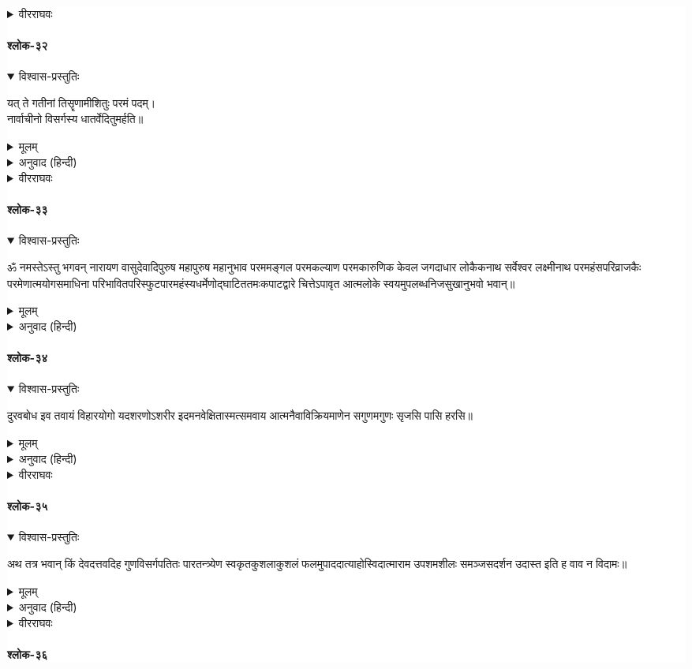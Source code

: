 <details><summary>वीरराघवः</summary></details>

#### श्लोक-३२


<details open><summary>विश्वास-प्रस्तुतिः</summary>

यत् ते गतीनां तिसॄणामीशितुः परमं पदम्।  
नार्वाचीनो विसर्गस्य धातर्वेदितुमर्हति॥
</details>

<details><summary>मूलम्</summary></details>

<details><summary>अनुवाद (हिन्दी)</summary></details>

<details><summary>वीरराघवः</summary></details>

#### श्लोक-३३


<details open><summary>विश्वास-प्रस्तुतिः</summary>

ॐ नमस्तेऽस्तु भगवन् नारायण वासुदेवादिपुरुष महापुरुष महानुभाव परममङ्गल परमकल्याण परमकारुणिक केवल जगदाधार लोकैकनाथ सर्वेश्वर लक्ष्मीनाथ परमहंसपरिव्राजकैः परमेणात्मयोगसमाधिना परिभावितपरिस्फुटपारमहंस्यधर्मेणोद्घाटिततमःकपाटद्वारे चित्तेऽपावृत आत्मलोके स्वयमुपलब्धनिजसुखानुभवो भवान्॥
</details>

<details><summary>मूलम्</summary></details>

<details><summary>अनुवाद (हिन्दी)</summary></details>

#### श्लोक-३४


<details open><summary>विश्वास-प्रस्तुतिः</summary>

दुरवबोध इव तवायं विहारयोगो यदशरणोऽशरीर इदमनवेक्षितास्मत्समवाय आत्मनैवाविक्रियमाणेन सगुणमगुणः सृजसि पासि हरसि॥
</details>

<details><summary>मूलम्</summary></details>

<details><summary>अनुवाद (हिन्दी)</summary></details>

<details><summary>वीरराघवः</summary></details>

#### श्लोक-३५


<details open><summary>विश्वास-प्रस्तुतिः</summary>

अथ तत्र भवान् किं देवदत्तवदिह गुणविसर्गपतितः पारतन्त्र्येण स्वकृतकुशलाकुशलं फलमुपाददात्याहोस्विदात्माराम उपशमशीलः समञ्जसदर्शन उदास्त इति ह वाव न विदामः॥
</details>

<details><summary>मूलम्</summary></details>

<details><summary>अनुवाद (हिन्दी)</summary></details>

<details><summary>वीरराघवः</summary></details>

#### श्लोक-३६
